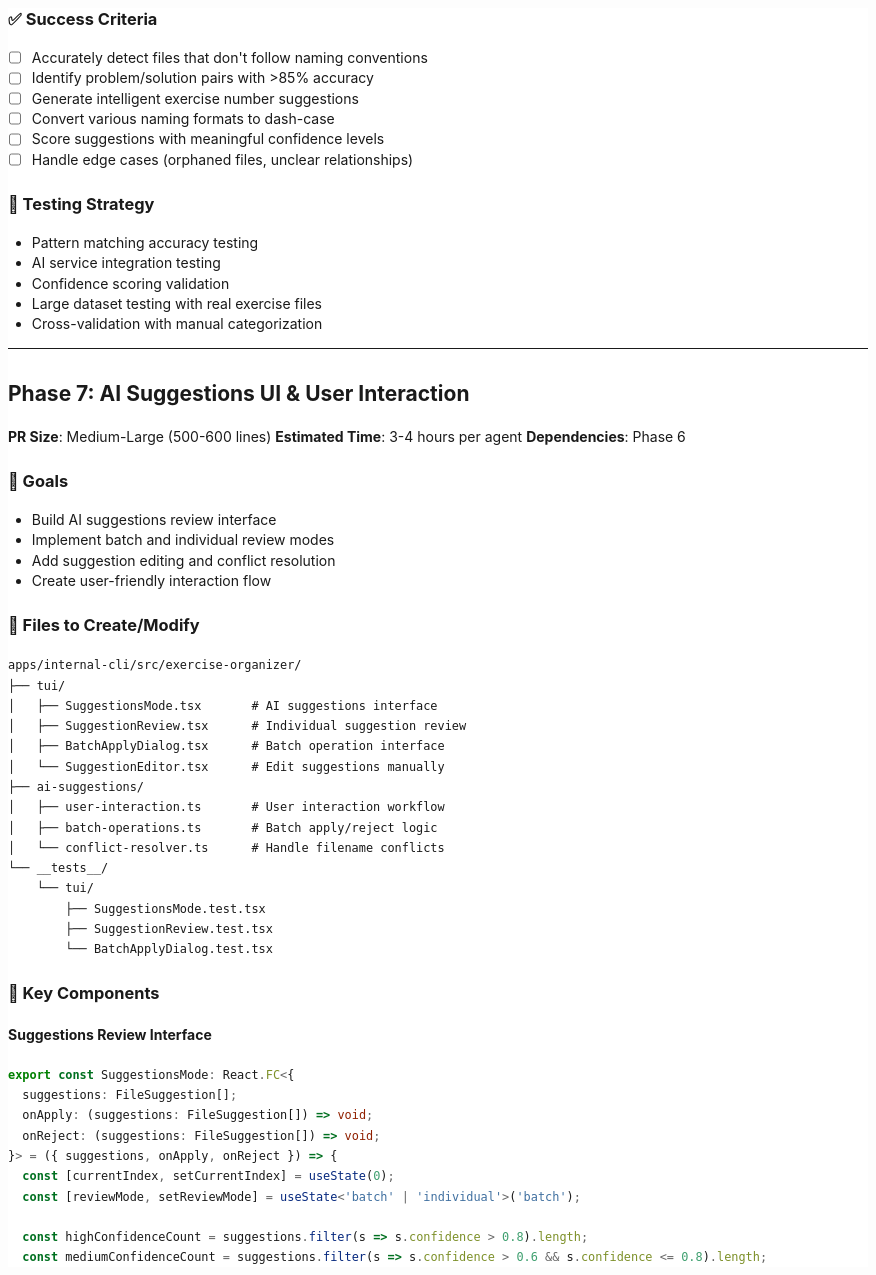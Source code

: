 ### ✅ Success Criteria
- [ ] Accurately detect files that don't follow naming conventions
- [ ] Identify problem/solution pairs with >85% accuracy
- [ ] Generate intelligent exercise number suggestions
- [ ] Convert various naming formats to dash-case
- [ ] Score suggestions with meaningful confidence levels
- [ ] Handle edge cases (orphaned files, unclear relationships)

### 🧪 Testing Strategy
- Pattern matching accuracy testing
- AI service integration testing
- Confidence scoring validation
- Large dataset testing with real exercise files
- Cross-validation with manual categorization

---

## Phase 7: AI Suggestions UI & User Interaction
**PR Size**: Medium-Large (500-600 lines)
**Estimated Time**: 3-4 hours per agent
**Dependencies**: Phase 6

### 🎯 Goals
- Build AI suggestions review interface
- Implement batch and individual review modes
- Add suggestion editing and conflict resolution
- Create user-friendly interaction flow

### 📁 Files to Create/Modify
```
apps/internal-cli/src/exercise-organizer/
├── tui/
│   ├── SuggestionsMode.tsx       # AI suggestions interface
│   ├── SuggestionReview.tsx      # Individual suggestion review
│   ├── BatchApplyDialog.tsx      # Batch operation interface
│   └── SuggestionEditor.tsx      # Edit suggestions manually
├── ai-suggestions/
│   ├── user-interaction.ts       # User interaction workflow
│   ├── batch-operations.ts       # Batch apply/reject logic
│   └── conflict-resolver.ts      # Handle filename conflicts
└── __tests__/
    └── tui/
        ├── SuggestionsMode.test.tsx
        ├── SuggestionReview.test.tsx
        └── BatchApplyDialog.test.tsx
```

### 🔧 Key Components

#### Suggestions Review Interface
```typescript
export const SuggestionsMode: React.FC<{
  suggestions: FileSuggestion[];
  onApply: (suggestions: FileSuggestion[]) => void;
  onReject: (suggestions: FileSuggestion[]) => void;
}> = ({ suggestions, onApply, onReject }) => {
  const [currentIndex, setCurrentIndex] = useState(0);
  const [reviewMode, setReviewMode] = useState<'batch' | 'individual'>('batch');
  
  const highConfidenceCount = suggestions.filter(s => s.confidence > 0.8).length;
  const mediumConfidenceCount = suggestions.filter(s => s.confidence > 0.6 && s.confidence <= 0.8).length;
```